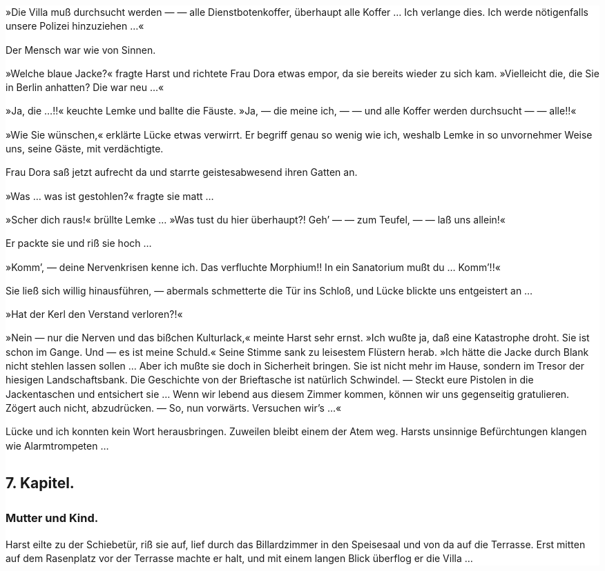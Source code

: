 »Die Villa muß durchsucht werden — — alle Dienstbotenkoffer,
überhaupt alle Koffer … Ich verlange dies. Ich werde nötigenfalls
unsere Polizei hinzuziehen …«

Der Mensch war wie von Sinnen.

»Welche blaue Jacke?« fragte Harst und richtete Frau Dora etwas
empor, da sie bereits wieder zu sich kam. »Vielleicht die, die
Sie in Berlin anhatten? Die war neu …«

»Ja, die …!!« keuchte Lemke und ballte die Fäuste. »Ja, — die
meine ich, — — und alle Koffer werden durchsucht — — alle!!«

»Wie Sie wünschen,« erklärte Lücke etwas verwirrt. Er begriff
genau so wenig wie ich, weshalb Lemke in so unvornehmer Weise
uns, seine Gäste, mit verdächtigte.

Frau Dora saß jetzt aufrecht da und starrte geistesabwesend
ihren Gatten an.

»Was … was ist gestohlen?« fragte sie matt …

»Scher dich raus!« brüllte Lemke … »Was tust du hier überhaupt?!
Geh’ — — zum Teufel, — — laß uns allein!«

Er packte sie und riß sie hoch …

»Komm’, — deine Nervenkrisen kenne ich. Das verfluchte Morphium!!
In ein Sanatorium mußt du … Komm’!!«

Sie ließ sich willig hinausführen, — abermals schmetterte die
Tür ins Schloß, und Lücke blickte uns entgeistert an …

»Hat der Kerl den Verstand verloren?!«

»Nein — nur die Nerven und das bißchen Kulturlack,« meinte Harst
sehr ernst. »Ich wußte ja, daß eine Katastrophe droht. Sie ist
schon im Gange. Und — es ist meine Schuld.« Seine Stimme sank
zu leisestem Flüstern herab. »Ich hätte die Jacke durch Blank
nicht stehlen lassen sollen … Aber ich mußte sie doch in Sicherheit
bringen. Sie ist nicht mehr im Hause, sondern im Tresor der hiesigen
Landschaftsbank. Die Geschichte von der Brieftasche ist natürlich
Schwindel. — Steckt eure Pistolen in die Jackentaschen und entsichert
sie … Wenn wir lebend aus diesem Zimmer kommen, können wir uns
gegenseitig gratulieren. Zögert auch nicht, abzudrücken. — So,
nun vorwärts. Versuchen  wir’s …«

Lücke und ich konnten kein Wort herausbringen. Zuweilen bleibt
einem der Atem weg. Harsts unsinnige Befürchtungen klangen wie
Alarmtrompeten …

<h2>7. Kapitel.</h2>

<h3>Mutter und Kind.</h3>

Harst eilte zu der Schiebetür, riß sie auf, lief durch das Billardzimmer
in den Speisesaal und von da auf die Terrasse. Erst mitten auf
dem Rasenplatz vor der Terrasse machte er halt, und mit einem
langen Blick überflog er die Villa …
